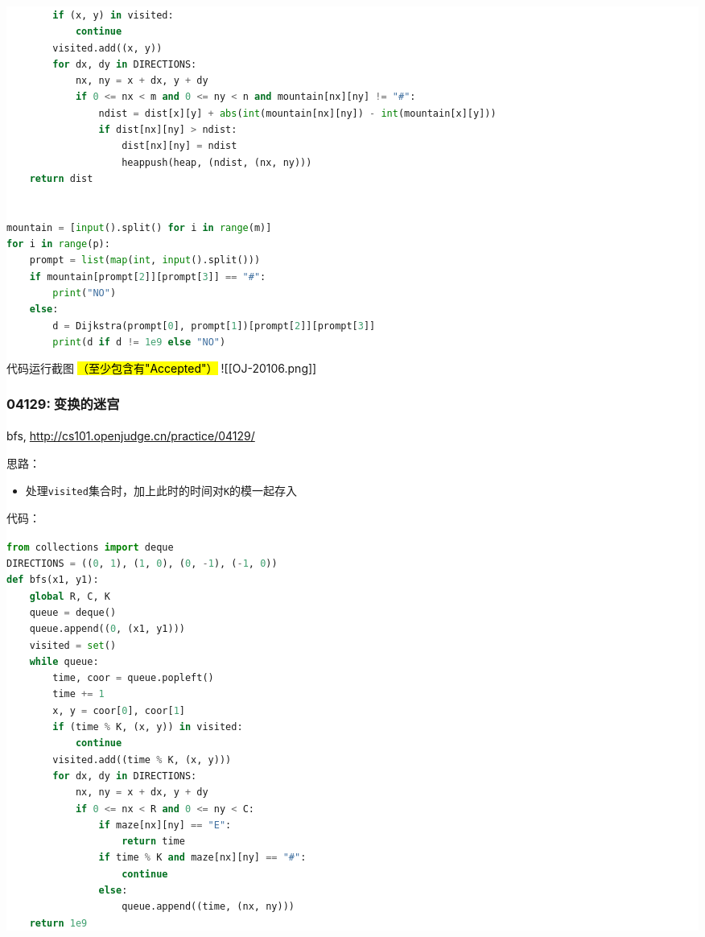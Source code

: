 ```python
        if (x, y) in visited:
            continue
        visited.add((x, y))
        for dx, dy in DIRECTIONS:
            nx, ny = x + dx, y + dy
            if 0 <= nx < m and 0 <= ny < n and mountain[nx][ny] != "#":
                ndist = dist[x][y] + abs(int(mountain[nx][ny]) - int(mountain[x][y]))
                if dist[nx][ny] > ndist:
                    dist[nx][ny] = ndist
                    heappush(heap, (ndist, (nx, ny)))
    return dist


mountain = [input().split() for i in range(m)]
for i in range(p):
    prompt = list(map(int, input().split()))
    if mountain[prompt[2]][prompt[3]] == "#":
        print("NO")
    else:
        d = Dijkstra(prompt[0], prompt[1])[prompt[2]][prompt[3]]
        print(d if d != 1e9 else "NO")

```



代码运行截图 <mark>（至少包含有"Accepted"）</mark>
![[OJ-20106.png]]




### 04129: 变换的迷宫

bfs, http://cs101.openjudge.cn/practice/04129/

思路：
- 处理`visited`集合时，加上此时的时间对`K`的模一起存入


代码：

```python
from collections import deque
DIRECTIONS = ((0, 1), (1, 0), (0, -1), (-1, 0))
def bfs(x1, y1):
    global R, C, K
    queue = deque()
    queue.append((0, (x1, y1)))
    visited = set()
    while queue:
        time, coor = queue.popleft()
        time += 1
        x, y = coor[0], coor[1]
        if (time % K, (x, y)) in visited:
            continue
        visited.add((time % K, (x, y)))
        for dx, dy in DIRECTIONS:
            nx, ny = x + dx, y + dy
            if 0 <= nx < R and 0 <= ny < C:
                if maze[nx][ny] == "E":
                    return time
                if time % K and maze[nx][ny] == "#":
                    continue
                else:
                    queue.append((time, (nx, ny)))
    return 1e9
```